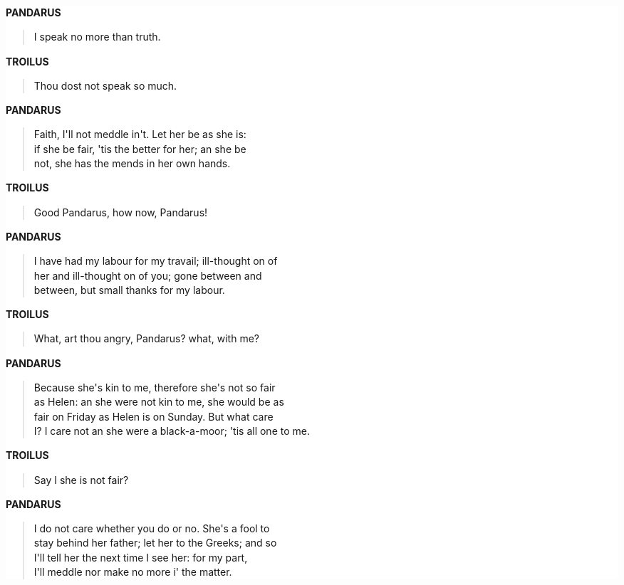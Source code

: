 <a name="speech16"><b>PANDARUS</b></a>
<blockquote>
<a name="1.1.62">I speak no more than truth.</a><br>
</blockquote>

<a name="speech17"><b>TROILUS</b></a>
<blockquote>
<a name="1.1.63">Thou dost not speak so much.</a><br>
</blockquote>

<a name="speech18"><b>PANDARUS</b></a>
<blockquote>
<a name="1.1.64">Faith, I'll not meddle in't. Let her be as she is:</a><br>
<a name="1.1.65">if she be fair, 'tis the better for her; an she be</a><br>
<a name="1.1.66">not, she has the mends in her own hands.</a><br>
</blockquote>

<a name="speech19"><b>TROILUS</b></a>
<blockquote>
<a name="1.1.67">Good Pandarus, how now, Pandarus!</a><br>
</blockquote>

<a name="speech20"><b>PANDARUS</b></a>
<blockquote>
<a name="1.1.68">I have had my labour for my travail; ill-thought on of</a><br>
<a name="1.1.69">her and ill-thought on of you; gone between and</a><br>
<a name="1.1.70">between, but small thanks for my labour.</a><br>
</blockquote>

<a name="speech21"><b>TROILUS</b></a>
<blockquote>
<a name="1.1.71">What, art thou angry, Pandarus? what, with me?</a><br>
</blockquote>

<a name="speech22"><b>PANDARUS</b></a>
<blockquote>
<a name="1.1.72">Because she's kin to me, therefore she's not so fair</a><br>
<a name="1.1.73">as Helen: an she were not kin to me, she would be as</a><br>
<a name="1.1.74">fair on Friday as Helen is on Sunday. But what care</a><br>
<a name="1.1.75">I? I care not an she were a black-a-moor; 'tis all one to me.</a><br>
</blockquote>

<a name="speech23"><b>TROILUS</b></a>
<blockquote>
<a name="1.1.76">Say I she is not fair?</a><br>
</blockquote>

<a name="speech24"><b>PANDARUS</b></a>
<blockquote>
<a name="1.1.77">I do not care whether you do or no. She's a fool to</a><br>
<a name="1.1.78">stay behind her father; let her to the Greeks; and so</a><br>
<a name="1.1.79">I'll tell her the next time I see her: for my part,</a><br>
<a name="1.1.80">I'll meddle nor make no more i' the matter.</a><br>
</blockquote>
